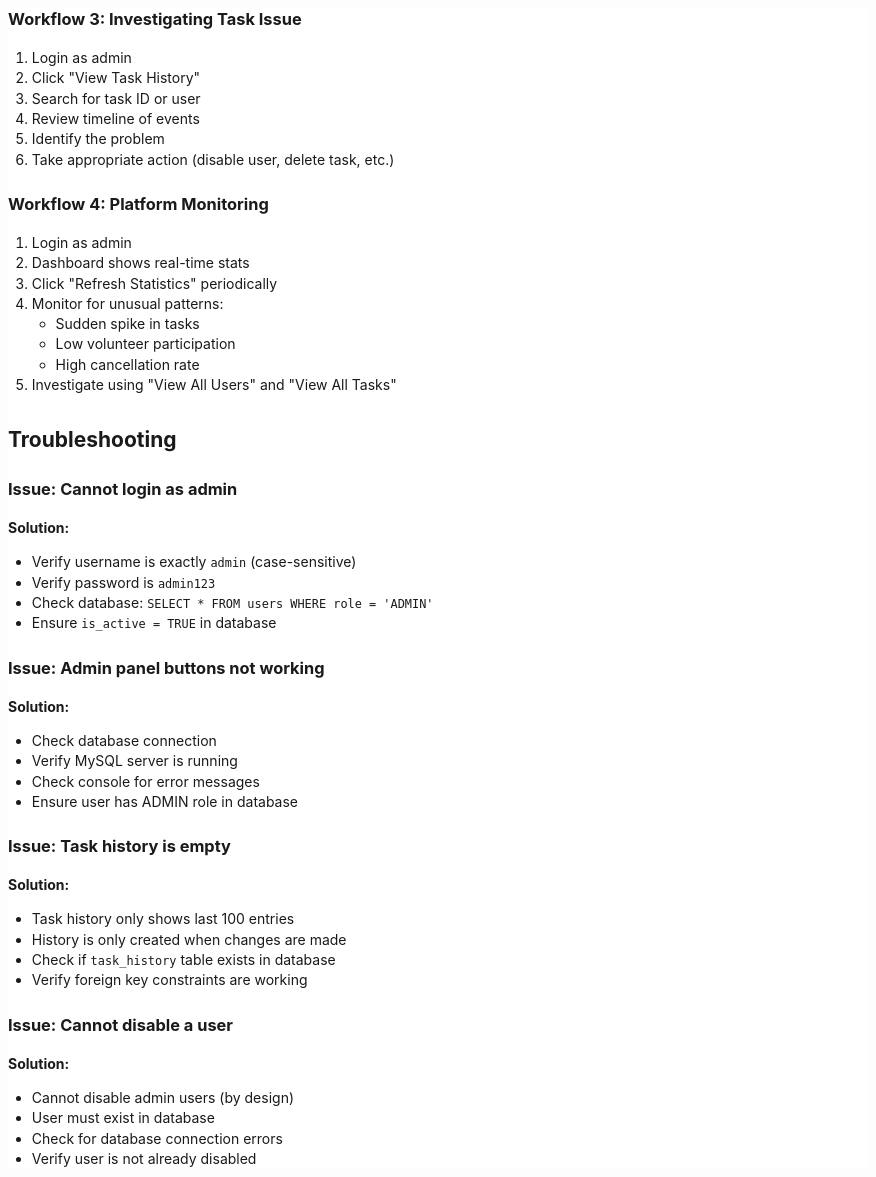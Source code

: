 ### Workflow 3: Investigating Task Issue

1. Login as admin
2. Click "View Task History"
3. Search for task ID or user
4. Review timeline of events
5. Identify the problem
6. Take appropriate action (disable user, delete task, etc.)

### Workflow 4: Platform Monitoring

1. Login as admin
2. Dashboard shows real-time stats
3. Click "Refresh Statistics" periodically
4. Monitor for unusual patterns:
   - Sudden spike in tasks
   - Low volunteer participation
   - High cancellation rate
5. Investigate using "View All Users" and "View All Tasks"

## Troubleshooting

### Issue: Cannot login as admin

**Solution:**
- Verify username is exactly `admin` (case-sensitive)
- Verify password is `admin123`
- Check database: `SELECT * FROM users WHERE role = 'ADMIN'`
- Ensure `is_active = TRUE` in database

### Issue: Admin panel buttons not working

**Solution:**
- Check database connection
- Verify MySQL server is running
- Check console for error messages
- Ensure user has ADMIN role in database

### Issue: Task history is empty

**Solution:**
- Task history only shows last 100 entries
- History is only created when changes are made
- Check if `task_history` table exists in database
- Verify foreign key constraints are working

### Issue: Cannot disable a user

**Solution:**
- Cannot disable admin users (by design)
- User must exist in database
- Check for database connection errors
- Verify user is not already disabled
